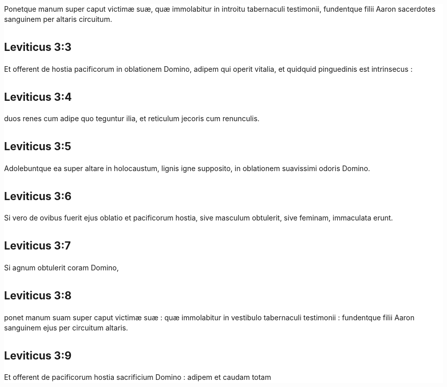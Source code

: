 Ponetque manum super caput victimæ suæ, quæ immolabitur in introitu tabernaculi testimonii, fundentque filii Aaron sacerdotes sanguinem per altaris circuitum.


<a id="org1f918ff"></a>

## Leviticus 3:3

Et offerent de hostia pacificorum in oblationem Domino, adipem qui operit vitalia, et quidquid pinguedinis est intrinsecus :


<a id="orga320a77"></a>

## Leviticus 3:4

duos renes cum adipe quo teguntur ilia, et reticulum jecoris cum renunculis.


<a id="org5fb66c5"></a>

## Leviticus 3:5

Adolebuntque ea super altare in holocaustum, lignis igne supposito, in oblationem suavissimi odoris Domino.


<a id="org3a91bf8"></a>

## Leviticus 3:6

Si vero de ovibus fuerit ejus oblatio et pacificorum hostia, sive masculum obtulerit, sive feminam, immaculata erunt.


<a id="org3f3844c"></a>

## Leviticus 3:7

Si agnum obtulerit coram Domino,


<a id="orga5f1d26"></a>

## Leviticus 3:8

ponet manum suam super caput victimæ suæ : quæ immolabitur in vestibulo tabernaculi testimonii : fundentque filii Aaron sanguinem ejus per circuitum altaris.


<a id="orge18394d"></a>

## Leviticus 3:9

Et offerent de pacificorum hostia sacrificium Domino : adipem et caudam totam
